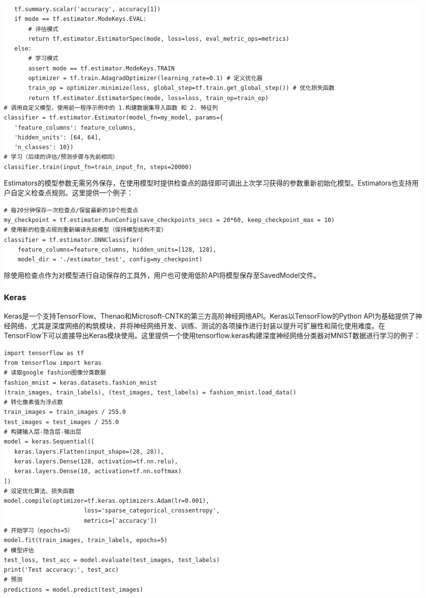 ```python?linenums
   tf.summary.scalar('accuracy', accuracy[1])
   if mode == tf.estimator.ModeKeys.EVAL:
       # 评估模式
       return tf.estimator.EstimatorSpec(mode, loss=loss, eval_metric_ops=metrics)
   else:
       # 学习模式
       assert mode == tf.estimator.ModeKeys.TRAIN
       optimizer = tf.train.AdagradOptimizer(learning_rate=0.1) # 定义优化器
       train_op = optimizer.minimize(loss, global_step=tf.train.get_global_step()) # 优化损失函数
       return tf.estimator.EstimatorSpec(mode, loss=loss, train_op=train_op)
# 调用自定义模型，使用前一程序示例中的 1.构建数据集导入函数 和 2. 特征列
classifier = tf.estimator.Estimator(model_fn=my_model, params={
   'feature_columns': feature_columns,
   'hidden_units': [64, 64],
   'n_classes': 10})
# 学习（后续的评估/预测步骤与先前相同）
classifier.train(input_fn=train_input_fn, steps=20000)

```

Estimators的模型参数无需另外保存，在使用模型时提供检查点的路径即可调出上次学习获得的参数重新初始化模型。Estimators也支持用户自定义检查点规则。这里提供一个例子：

```python?linenums
# 每20分钟保存一次检查点/保留最新的10个检查点
my_checkpoint = tf.estimator.RunConfig(save_checkpoints_secs = 20*60, keep_checkpoint_max = 10)
# 使用新的检查点规则重新编译先前模型（保持模型结构不变）
classifier = tf.estimator.DNNClassifier(
    feature_columns=feature_columns, hidden_units=[128, 128], 
    model_dir = './estimator_test', config=my_checkpoint)

```

除使用检查点作为对模型进行自动保存的工具外，用户也可使用低阶API将模型保存至SavedModel文件。

### Keras

Keras是一个支持TensorFlow、Thenao和Microsoft-CNTK的第三方高阶神经网络API。Keras以TensorFlow的Python API为基础提供了神经网络、尤其是深度网络的构筑模块，并将神经网络开发、训练、测试的各项操作进行封装以提升可扩展性和简化使用难度。在TensorFlow下可以直接导出Keras模块使用。这里提供一个使用tensorflow.keras构建深度神经网络分类器对MNIST数据进行学习的例子：

```python?linenums
import tensorflow as tf
from tensorflow import keras
# 读取google fashion图像分类数据
fashion_mnist = keras.datasets.fashion_mnist
(train_images, train_labels), (test_images, test_labels) = fashion_mnist.load_data()
# 转化像素值为浮点数
train_images = train_images / 255.0
test_images = test_images / 255.0
# 构建输入层-隐含层-输出层
model = keras.Sequential([
   keras.layers.Flatten(input_shape=(28, 28)),
   keras.layers.Dense(128, activation=tf.nn.relu),
   keras.layers.Dense(10, activation=tf.nn.softmax)
])
# 设定优化算法、损失函数
model.compile(optimizer=tf.keras.optimizers.Adam(lr=0.001),
                       loss='sparse_categorical_crossentropy',
                       metrics=['accuracy'])
# 开始学习（epochs=5）
model.fit(train_images, train_labels, epochs=5)
# 模型评估
test_loss, test_acc = model.evaluate(test_images, test_labels)
print('Test accuracy:', test_acc)
# 预测
predictions = model.predict(test_images)
```